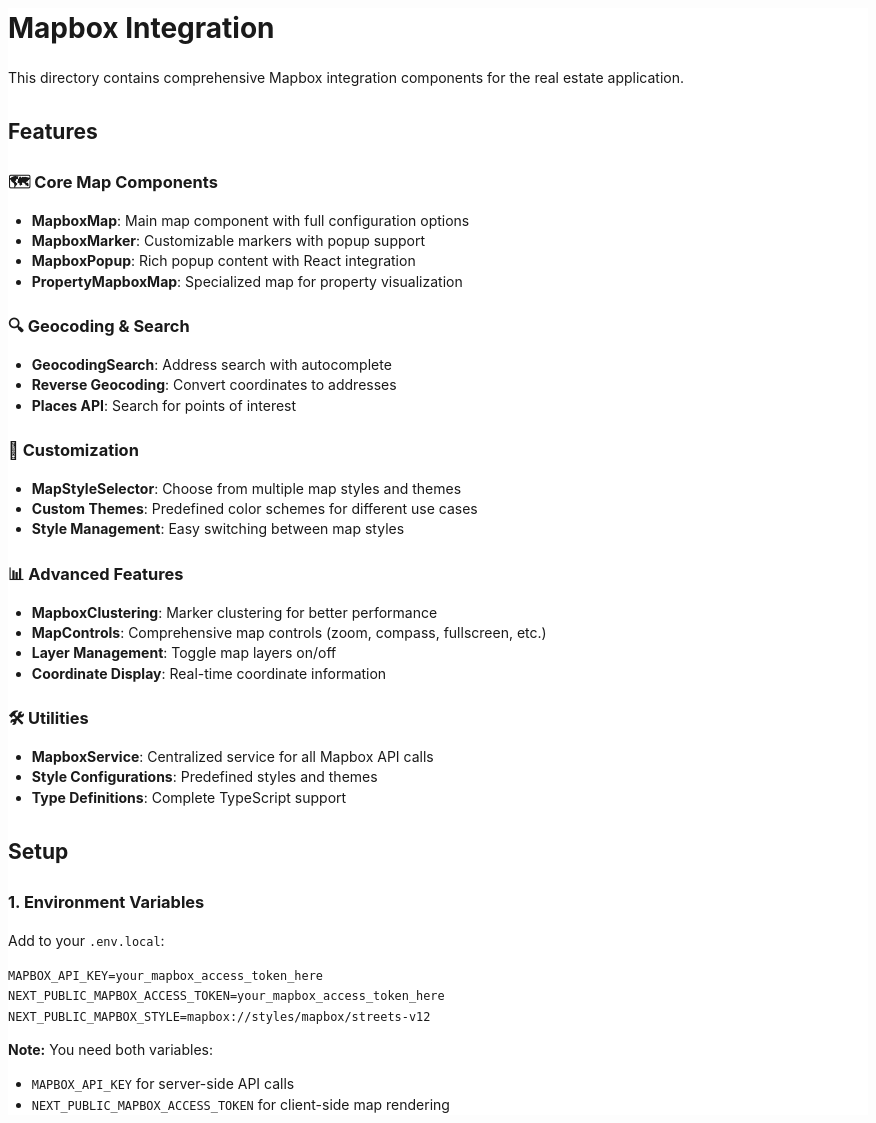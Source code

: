 # Mapbox Integration

This directory contains comprehensive Mapbox integration components for the real estate application.

## Features

### 🗺️ **Core Map Components**
- **MapboxMap**: Main map component with full configuration options
- **MapboxMarker**: Customizable markers with popup support
- **MapboxPopup**: Rich popup content with React integration
- **PropertyMapboxMap**: Specialized map for property visualization

### 🔍 **Geocoding & Search**
- **GeocodingSearch**: Address search with autocomplete
- **Reverse Geocoding**: Convert coordinates to addresses
- **Places API**: Search for points of interest

### 🎨 **Customization**
- **MapStyleSelector**: Choose from multiple map styles and themes
- **Custom Themes**: Predefined color schemes for different use cases
- **Style Management**: Easy switching between map styles

### 📊 **Advanced Features**
- **MapboxClustering**: Marker clustering for better performance
- **MapControls**: Comprehensive map controls (zoom, compass, fullscreen, etc.)
- **Layer Management**: Toggle map layers on/off
- **Coordinate Display**: Real-time coordinate information

### 🛠️ **Utilities**
- **MapboxService**: Centralized service for all Mapbox API calls
- **Style Configurations**: Predefined styles and themes
- **Type Definitions**: Complete TypeScript support

## Setup

### 1. Environment Variables

Add to your `.env.local`:

```env
MAPBOX_API_KEY=your_mapbox_access_token_here
NEXT_PUBLIC_MAPBOX_ACCESS_TOKEN=your_mapbox_access_token_here
NEXT_PUBLIC_MAPBOX_STYLE=mapbox://styles/mapbox/streets-v12
```

**Note:** You need both variables:
- `MAPBOX_API_KEY` for server-side API calls
- `NEXT_PUBLIC_MAPBOX_ACCESS_TOKEN` for client-side map rendering
